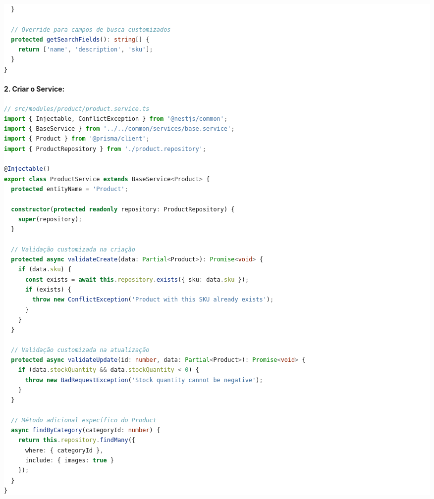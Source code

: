 ```typescript
  }

  // Override para campos de busca customizados
  protected getSearchFields(): string[] {
    return ['name', 'description', 'sku'];
  }
}
```

#### 2. Criar o Service:
```typescript
// src/modules/product/product.service.ts
import { Injectable, ConflictException } from '@nestjs/common';
import { BaseService } from '../../common/services/base.service';
import { Product } from '@prisma/client';
import { ProductRepository } from './product.repository';

@Injectable()
export class ProductService extends BaseService<Product> {
  protected entityName = 'Product';

  constructor(protected readonly repository: ProductRepository) {
    super(repository);
  }

  // Validação customizada na criação
  protected async validateCreate(data: Partial<Product>): Promise<void> {
    if (data.sku) {
      const exists = await this.repository.exists({ sku: data.sku });
      if (exists) {
        throw new ConflictException('Product with this SKU already exists');
      }
    }
  }

  // Validação customizada na atualização
  protected async validateUpdate(id: number, data: Partial<Product>): Promise<void> {
    if (data.stockQuantity && data.stockQuantity < 0) {
      throw new BadRequestException('Stock quantity cannot be negative');
    }
  }

  // Método adicional específico do Product
  async findByCategory(categoryId: number) {
    return this.repository.findMany({
      where: { categoryId },
      include: { images: true }
    });
  }
}
```
